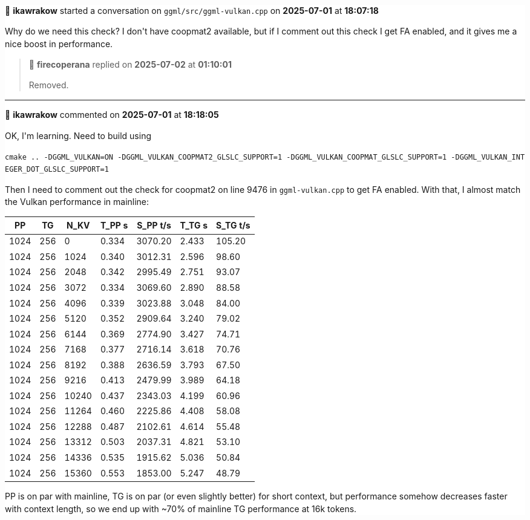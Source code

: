 
👤 **ikawrakow** started a conversation on `ggml/src/ggml-vulkan.cpp` on **2025-07-01** at **18:07:18**

Why do we need this check? I don't have coopmat2 available, but if I comment out this check I get FA enabled, and it gives me a nice boost in performance.

> 👤 **firecoperana** replied on **2025-07-02** at **01:10:01**
> 
> Removed.

---

👤 **ikawrakow** commented on **2025-07-01** at **18:18:05**

OK, I'm learning. Need to build using
```
cmake .. -DGGML_VULKAN=ON -DGGML_VULKAN_COOPMAT2_GLSLC_SUPPORT=1 -DGGML_VULKAN_COOPMAT_GLSLC_SUPPORT=1 -DGGML_VULKAN_INTEGER_DOT_GLSLC_SUPPORT=1
```

Then I need to comment out the check for coopmat2 on line 9476 in `ggml-vulkan.cpp` to get FA enabled. With that, I almost match the Vulkan performance in mainline:

|    PP |     TG |   N_KV |   T_PP s | S_PP t/s |   T_TG s | S_TG t/s |
|-------|--------|--------|----------|----------|----------|----------|
|  1024 |    256 |      0 |    0.334 |  3070.20 |    2.433 |   105.20 |
|  1024 |    256 |   1024 |    0.340 |  3012.31 |    2.596 |    98.60 |
|  1024 |    256 |   2048 |    0.342 |  2995.49 |    2.751 |    93.07 |
|  1024 |    256 |   3072 |    0.334 |  3069.60 |    2.890 |    88.58 |
|  1024 |    256 |   4096 |    0.339 |  3023.88 |    3.048 |    84.00 |
|  1024 |    256 |   5120 |    0.352 |  2909.64 |    3.240 |    79.02 |
|  1024 |    256 |   6144 |    0.369 |  2774.90 |    3.427 |    74.71 |
|  1024 |    256 |   7168 |    0.377 |  2716.14 |    3.618 |    70.76 |
|  1024 |    256 |   8192 |    0.388 |  2636.59 |    3.793 |    67.50 |
|  1024 |    256 |   9216 |    0.413 |  2479.99 |    3.989 |    64.18 |
|  1024 |    256 |  10240 |    0.437 |  2343.03 |    4.199 |    60.96 |
|  1024 |    256 |  11264 |    0.460 |  2225.86 |    4.408 |    58.08 |
|  1024 |    256 |  12288 |    0.487 |  2102.61 |    4.614 |    55.48 |
|  1024 |    256 |  13312 |    0.503 |  2037.31 |    4.821 |    53.10 |
|  1024 |    256 |  14336 |    0.535 |  1915.62 |    5.036 |    50.84 |
|  1024 |    256 |  15360 |    0.553 |  1853.00 |    5.247 |    48.79 |

PP is on par with mainline, TG is on par (or even slightly better) for short context, but performance somehow decreases faster with context length, so we end up with ~70% of mainline TG performance at 16k tokens. 
